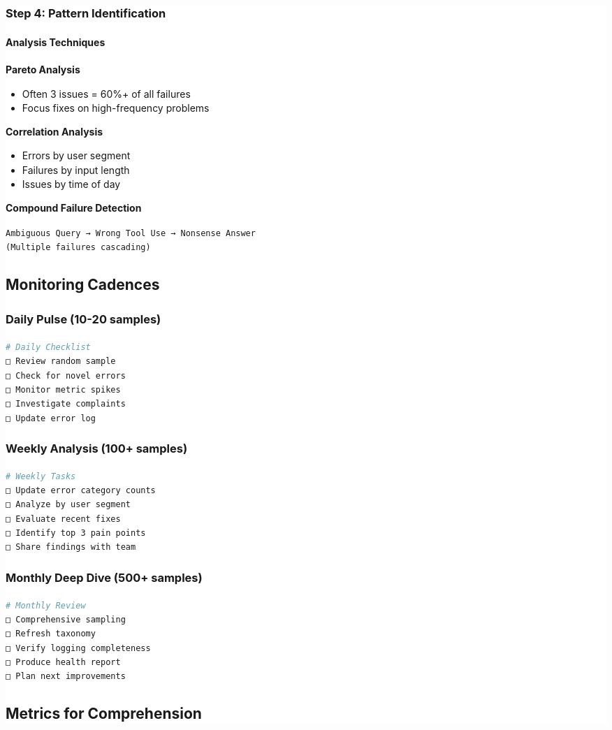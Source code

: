 ### Step 4: Pattern Identification

#### Analysis Techniques

**Pareto Analysis**
- Often 3 issues = 60%+ of all failures
- Focus fixes on high-frequency problems

**Correlation Analysis**
- Errors by user segment
- Failures by input length
- Issues by time of day

**Compound Failure Detection**
```
Ambiguous Query → Wrong Tool Use → Nonsense Answer
(Multiple failures cascading)
```

## Monitoring Cadences

### Daily Pulse (10-20 samples)
```bash
# Daily Checklist
□ Review random sample
□ Check for novel errors
□ Monitor metric spikes
□ Investigate complaints
□ Update error log
```

### Weekly Analysis (100+ samples)
```bash
# Weekly Tasks
□ Update error category counts
□ Analyze by user segment
□ Evaluate recent fixes
□ Identify top 3 pain points
□ Share findings with team
```

### Monthly Deep Dive (500+ samples)
```bash
# Monthly Review
□ Comprehensive sampling
□ Refresh taxonomy
□ Verify logging completeness
□ Produce health report
□ Plan next improvements
```

## Metrics for Comprehension
